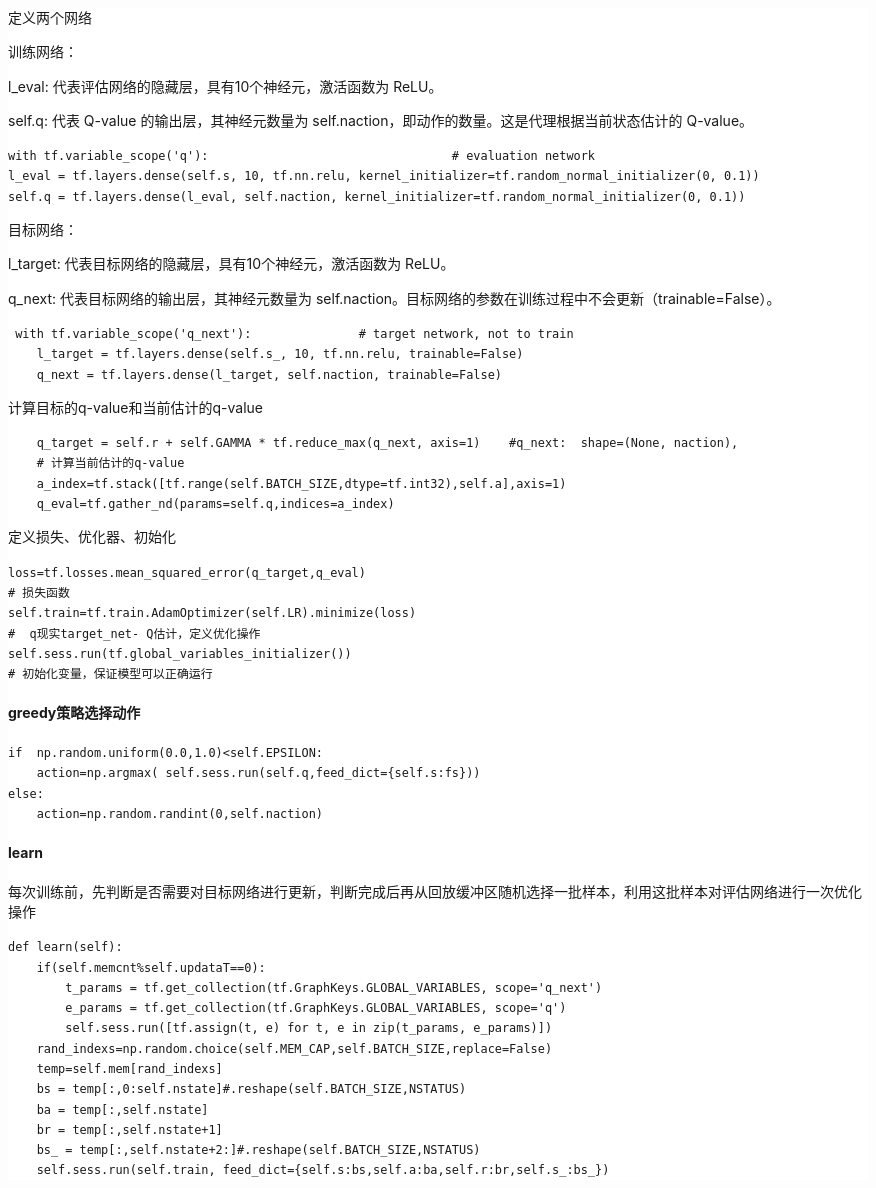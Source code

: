 定义两个网络

训练网络：

l_eval: 代表评估网络的隐藏层，具有10个神经元，激活函数为 ReLU。
 
self.q: 代表 Q-value 的输出层，其神经元数量为 self.naction，即动作的数量。这是代理根据当前状态估计的 Q-value。

    with tf.variable_scope('q'):                                  # evaluation network
    l_eval = tf.layers.dense(self.s, 10, tf.nn.relu, kernel_initializer=tf.random_normal_initializer(0, 0.1))
    self.q = tf.layers.dense(l_eval, self.naction, kernel_initializer=tf.random_normal_initializer(0, 0.1))

目标网络：

l_target: 代表目标网络的隐藏层，具有10个神经元，激活函数为 ReLU。

q_next: 代表目标网络的输出层，其神经元数量为 self.naction。目标网络的参数在训练过程中不会更新（trainable=False）。

     with tf.variable_scope('q_next'):               # target network, not to train
        l_target = tf.layers.dense(self.s_, 10, tf.nn.relu, trainable=False)
        q_next = tf.layers.dense(l_target, self.naction, trainable=False)

计算目标的q-value和当前估计的q-value

        q_target = self.r + self.GAMMA * tf.reduce_max(q_next, axis=1)    #q_next:  shape=(None, naction),
        # 计算当前估计的q-value
        a_index=tf.stack([tf.range(self.BATCH_SIZE,dtype=tf.int32),self.a],axis=1)
        q_eval=tf.gather_nd(params=self.q,indices=a_index)

定义损失、优化器、初始化

    loss=tf.losses.mean_squared_error(q_target,q_eval)
    # 损失函数
    self.train=tf.train.AdamOptimizer(self.LR).minimize(loss)
    #  q现实target_net- Q估计，定义优化操作
    self.sess.run(tf.global_variables_initializer())
    # 初始化变量，保证模型可以正确运行

#### greedy策略选择动作
    if  np.random.uniform(0.0,1.0)<self.EPSILON:
        action=np.argmax( self.sess.run(self.q,feed_dict={self.s:fs}))
    else:
        action=np.random.randint(0,self.naction)

#### learn
每次训练前，先判断是否需要对目标网络进行更新，判断完成后再从回放缓冲区随机选择一批样本，利用这批样本对评估网络进行一次优化操作

    def learn(self):
        if(self.memcnt%self.updataT==0):
            t_params = tf.get_collection(tf.GraphKeys.GLOBAL_VARIABLES, scope='q_next')
            e_params = tf.get_collection(tf.GraphKeys.GLOBAL_VARIABLES, scope='q')
            self.sess.run([tf.assign(t, e) for t, e in zip(t_params, e_params)])
        rand_indexs=np.random.choice(self.MEM_CAP,self.BATCH_SIZE,replace=False)
        temp=self.mem[rand_indexs]
        bs = temp[:,0:self.nstate]#.reshape(self.BATCH_SIZE,NSTATUS)
        ba = temp[:,self.nstate]
        br = temp[:,self.nstate+1]
        bs_ = temp[:,self.nstate+2:]#.reshape(self.BATCH_SIZE,NSTATUS)
        self.sess.run(self.train, feed_dict={self.s:bs,self.a:ba,self.r:br,self.s_:bs_})
